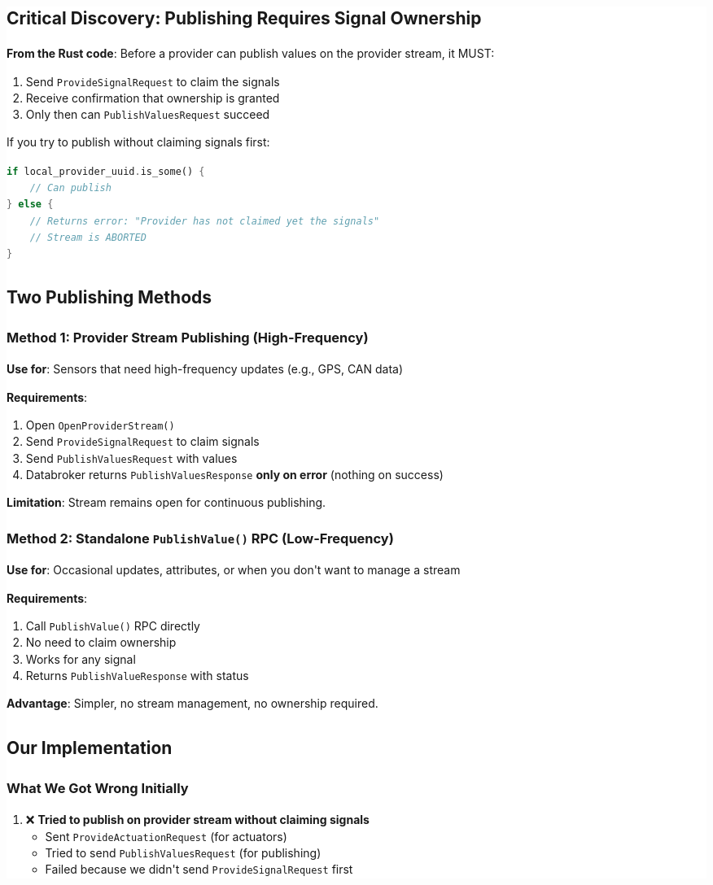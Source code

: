 ## Critical Discovery: Publishing Requires Signal Ownership

**From the Rust code**: Before a provider can publish values on the provider stream, it MUST:

1. Send `ProvideSignalRequest` to claim the signals
2. Receive confirmation that ownership is granted
3. Only then can `PublishValuesRequest` succeed

If you try to publish without claiming signals first:
```rust
if local_provider_uuid.is_some() {
    // Can publish
} else {
    // Returns error: "Provider has not claimed yet the signals"
    // Stream is ABORTED
}
```

## Two Publishing Methods

### Method 1: Provider Stream Publishing (High-Frequency)
**Use for**: Sensors that need high-frequency updates (e.g., GPS, CAN data)

**Requirements**:
1. Open `OpenProviderStream()`
2. Send `ProvideSignalRequest` to claim signals
3. Send `PublishValuesRequest` with values
4. Databroker returns `PublishValuesResponse` **only on error** (nothing on success)

**Limitation**: Stream remains open for continuous publishing.

### Method 2: Standalone `PublishValue()` RPC (Low-Frequency)
**Use for**: Occasional updates, attributes, or when you don't want to manage a stream

**Requirements**:
1. Call `PublishValue()` RPC directly
2. No need to claim ownership
3. Works for any signal
4. Returns `PublishValueResponse` with status

**Advantage**: Simpler, no stream management, no ownership required.

## Our Implementation

### What We Got Wrong Initially

1. ❌ **Tried to publish on provider stream without claiming signals**
   - Sent `ProvideActuationRequest` (for actuators)
   - Tried to send `PublishValuesRequest` (for publishing)
   - Failed because we didn't send `ProvideSignalRequest` first
